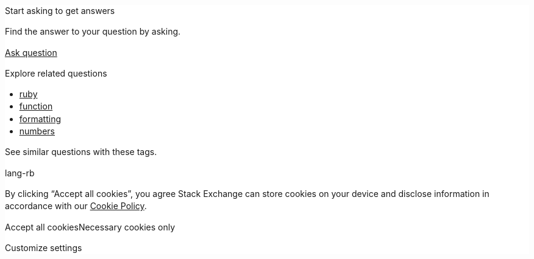 Start asking to get answers

Find the answer to your question by asking.

[Ask question](https://stackoverflow.com/questions/ask)

Explore related questions

- [ruby](https://stackoverflow.com/questions/tagged/ruby "show questions tagged 'ruby'")
- [function](https://stackoverflow.com/questions/tagged/function "show questions tagged 'function'")
- [formatting](https://stackoverflow.com/questions/tagged/formatting "show questions tagged 'formatting'")
- [numbers](https://stackoverflow.com/questions/tagged/numbers "show questions tagged 'numbers'")

See similar questions with these tags.

lang-rb

By clicking “Accept all cookies”, you agree Stack Exchange can store cookies on your device and disclose information in accordance with our [Cookie Policy](https://stackoverflow.com/legal/cookie-policy).

Accept all cookiesNecessary cookies only

Customize settings